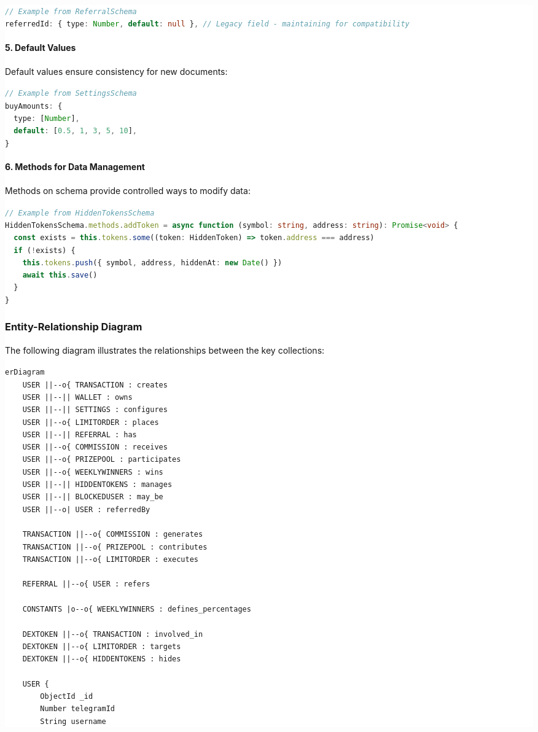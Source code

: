 ```typescript
// Example from ReferralSchema
referredId: { type: Number, default: null }, // Legacy field - maintaining for compatibility
```

#### 5. Default Values

Default values ensure consistency for new documents:

```typescript
// Example from SettingsSchema
buyAmounts: {
  type: [Number],
  default: [0.5, 1, 3, 5, 10],
}
```

#### 6. Methods for Data Management

Methods on schema provide controlled ways to modify data:

```typescript
// Example from HiddenTokensSchema
HiddenTokensSchema.methods.addToken = async function (symbol: string, address: string): Promise<void> {
  const exists = this.tokens.some((token: HiddenToken) => token.address === address)
  if (!exists) {
    this.tokens.push({ symbol, address, hiddenAt: new Date() })
    await this.save()
  }
}
```

### Entity-Relationship Diagram

The following diagram illustrates the relationships between the key collections:

```mermaid
erDiagram
    USER ||--o{ TRANSACTION : creates
    USER ||--|| WALLET : owns
    USER ||--|| SETTINGS : configures
    USER ||--o{ LIMITORDER : places
    USER ||--|| REFERRAL : has
    USER ||--o{ COMMISSION : receives
    USER ||--o{ PRIZEPOOL : participates
    USER ||--o{ WEEKLYWINNERS : wins
    USER ||--|| HIDDENTOKENS : manages
    USER ||--|| BLOCKEDUSER : may_be
    USER ||--o| USER : referredBy

    TRANSACTION ||--o{ COMMISSION : generates
    TRANSACTION ||--o{ PRIZEPOOL : contributes
    TRANSACTION ||--o{ LIMITORDER : executes

    REFERRAL ||--o{ USER : refers

    CONSTANTS |o--o{ WEEKLYWINNERS : defines_percentages

    DEXTOKEN ||--o{ TRANSACTION : involved_in
    DEXTOKEN ||--o{ LIMITORDER : targets
    DEXTOKEN ||--o{ HIDDENTOKENS : hides

    USER {
        ObjectId _id
        Number telegramId
        String username
```